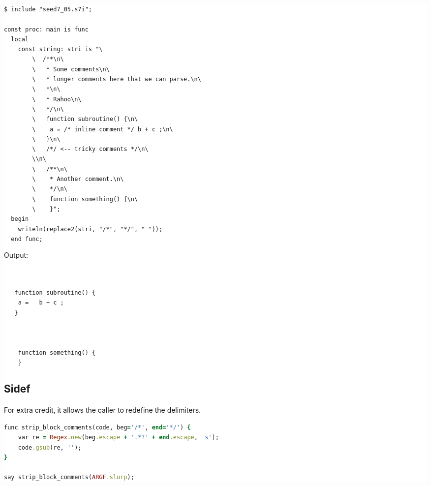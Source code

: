 
```seed7
$ include "seed7_05.s7i";

const proc: main is func
  local
    const string: stri is "\
        \  /**\n\
        \   * Some comments\n\
        \   * longer comments here that we can parse.\n\
        \   *\n\
        \   * Rahoo\n\
        \   */\n\
        \   function subroutine() {\n\
        \    a = /* inline comment */ b + c ;\n\
        \   }\n\
        \   /*/ <-- tricky comments */\n\
        \\n\
        \   /**\n\
        \    * Another comment.\n\
        \    */\n\
        \    function something() {\n\
        \    }";
  begin
    writeln(replace2(stri, "/*", "*/", " "));
  end func;
```

Output:

```txt

   
   function subroutine() {
    a =   b + c ;
   }
    

    
    function something() {
    }

```



## Sidef

For extra credit, it allows the caller to redefine the delimiters.

```ruby
func strip_block_comments(code, beg='/*', end='*/') {
    var re = Regex.new(beg.escape + '.*?' + end.escape, 's');
    code.gsub(re, '');
}

say strip_block_comments(ARGF.slurp);
```
